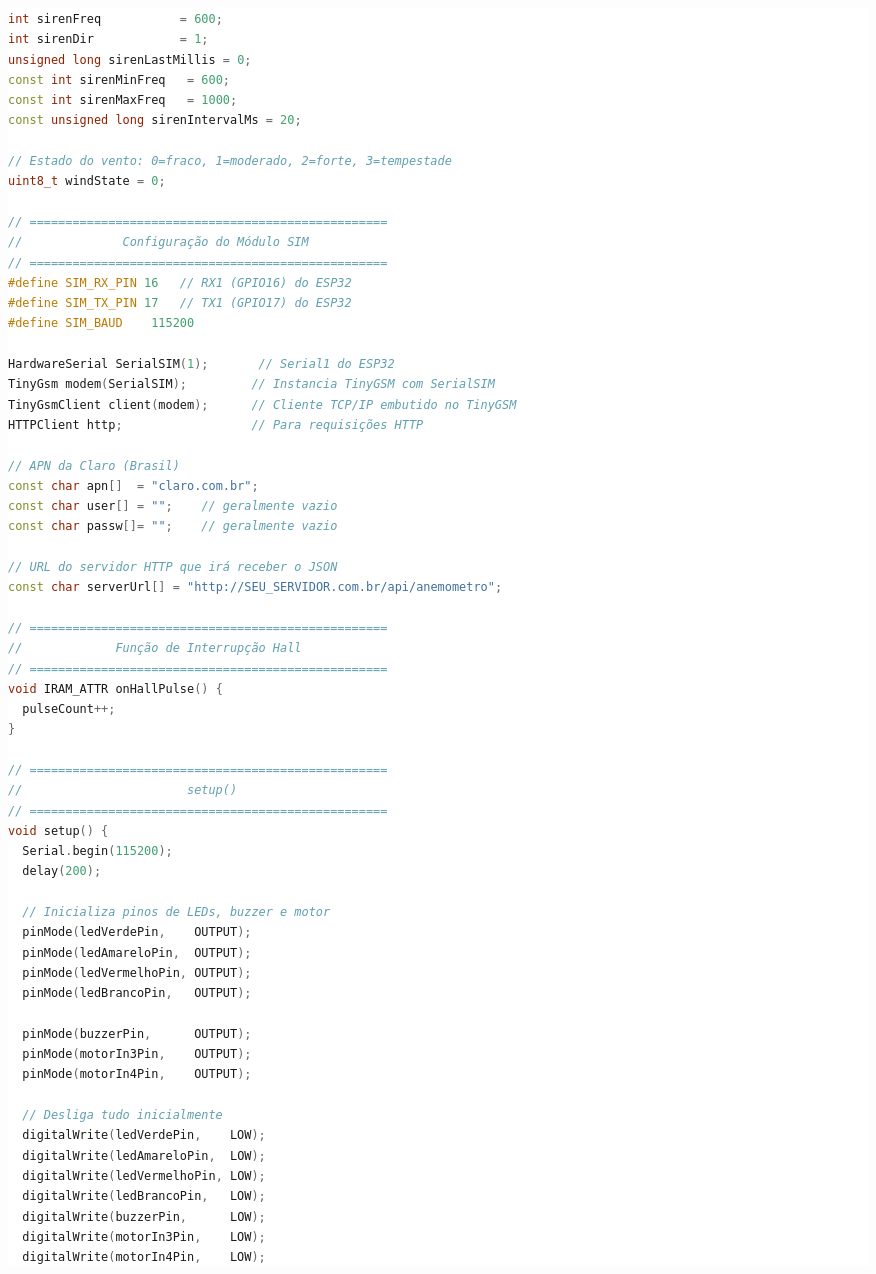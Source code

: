 ```cpp
int sirenFreq           = 600;
int sirenDir            = 1;
unsigned long sirenLastMillis = 0;
const int sirenMinFreq   = 600;
const int sirenMaxFreq   = 1000;
const unsigned long sirenIntervalMs = 20;

// Estado do vento: 0=fraco, 1=moderado, 2=forte, 3=tempestade
uint8_t windState = 0;

// ==================================================
//              Configuração do Módulo SIM
// ==================================================
#define SIM_RX_PIN 16   // RX1 (GPIO16) do ESP32
#define SIM_TX_PIN 17   // TX1 (GPIO17) do ESP32
#define SIM_BAUD    115200

HardwareSerial SerialSIM(1);       // Serial1 do ESP32
TinyGsm modem(SerialSIM);         // Instancia TinyGSM com SerialSIM
TinyGsmClient client(modem);      // Cliente TCP/IP embutido no TinyGSM
HTTPClient http;                  // Para requisições HTTP

// APN da Claro (Brasil)
const char apn[]  = "claro.com.br";
const char user[] = "";    // geralmente vazio
const char passw[]= "";    // geralmente vazio

// URL do servidor HTTP que irá receber o JSON
const char serverUrl[] = "http://SEU_SERVIDOR.com.br/api/anemometro";

// ==================================================
//             Função de Interrupção Hall
// ==================================================
void IRAM_ATTR onHallPulse() {
  pulseCount++;
}

// ==================================================
//                       setup()
// ==================================================
void setup() {
  Serial.begin(115200);
  delay(200);

  // Inicializa pinos de LEDs, buzzer e motor
  pinMode(ledVerdePin,    OUTPUT);
  pinMode(ledAmareloPin,  OUTPUT);
  pinMode(ledVermelhoPin, OUTPUT);
  pinMode(ledBrancoPin,   OUTPUT);

  pinMode(buzzerPin,      OUTPUT);
  pinMode(motorIn3Pin,    OUTPUT);
  pinMode(motorIn4Pin,    OUTPUT);

  // Desliga tudo inicialmente
  digitalWrite(ledVerdePin,    LOW);
  digitalWrite(ledAmareloPin,  LOW);
  digitalWrite(ledVermelhoPin, LOW);
  digitalWrite(ledBrancoPin,   LOW);
  digitalWrite(buzzerPin,      LOW);
  digitalWrite(motorIn3Pin,    LOW);
  digitalWrite(motorIn4Pin,    LOW);

```